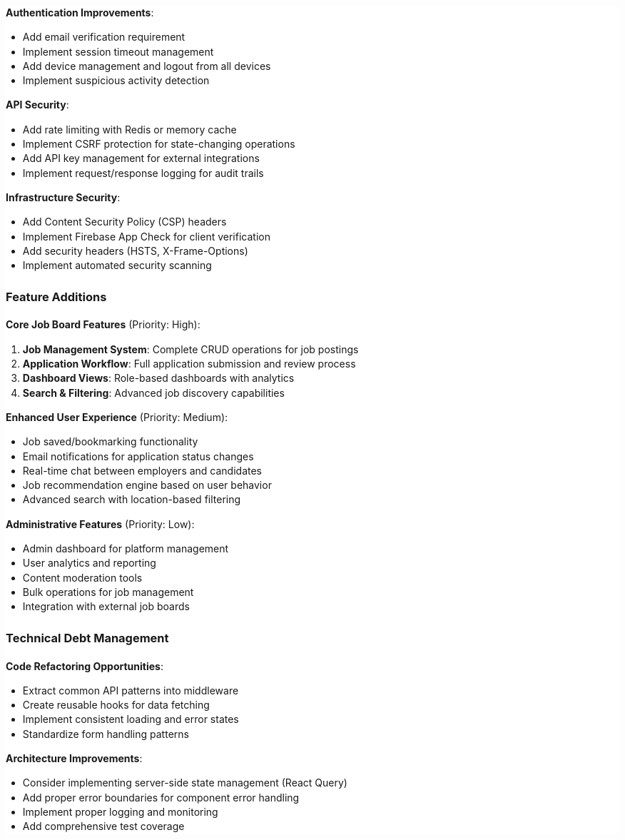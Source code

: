 **Authentication Improvements**:
- Add email verification requirement
- Implement session timeout management
- Add device management and logout from all devices
- Implement suspicious activity detection

**API Security**:
- Add rate limiting with Redis or memory cache
- Implement CSRF protection for state-changing operations
- Add API key management for external integrations
- Implement request/response logging for audit trails

**Infrastructure Security**:
- Add Content Security Policy (CSP) headers
- Implement Firebase App Check for client verification
- Add security headers (HSTS, X-Frame-Options)
- Implement automated security scanning

### Feature Additions

**Core Job Board Features** (Priority: High):
1. **Job Management System**: Complete CRUD operations for job postings
2. **Application Workflow**: Full application submission and review process
3. **Dashboard Views**: Role-based dashboards with analytics
4. **Search & Filtering**: Advanced job discovery capabilities

**Enhanced User Experience** (Priority: Medium):
- Job saved/bookmarking functionality
- Email notifications for application status changes
- Real-time chat between employers and candidates
- Job recommendation engine based on user behavior
- Advanced search with location-based filtering

**Administrative Features** (Priority: Low):
- Admin dashboard for platform management
- User analytics and reporting
- Content moderation tools
- Bulk operations for job management
- Integration with external job boards

### Technical Debt Management

**Code Refactoring Opportunities**:
- Extract common API patterns into middleware
- Create reusable hooks for data fetching
- Implement consistent loading and error states
- Standardize form handling patterns

**Architecture Improvements**:
- Consider implementing server-side state management (React Query)
- Add proper error boundaries for component error handling
- Implement proper logging and monitoring
- Add comprehensive test coverage
